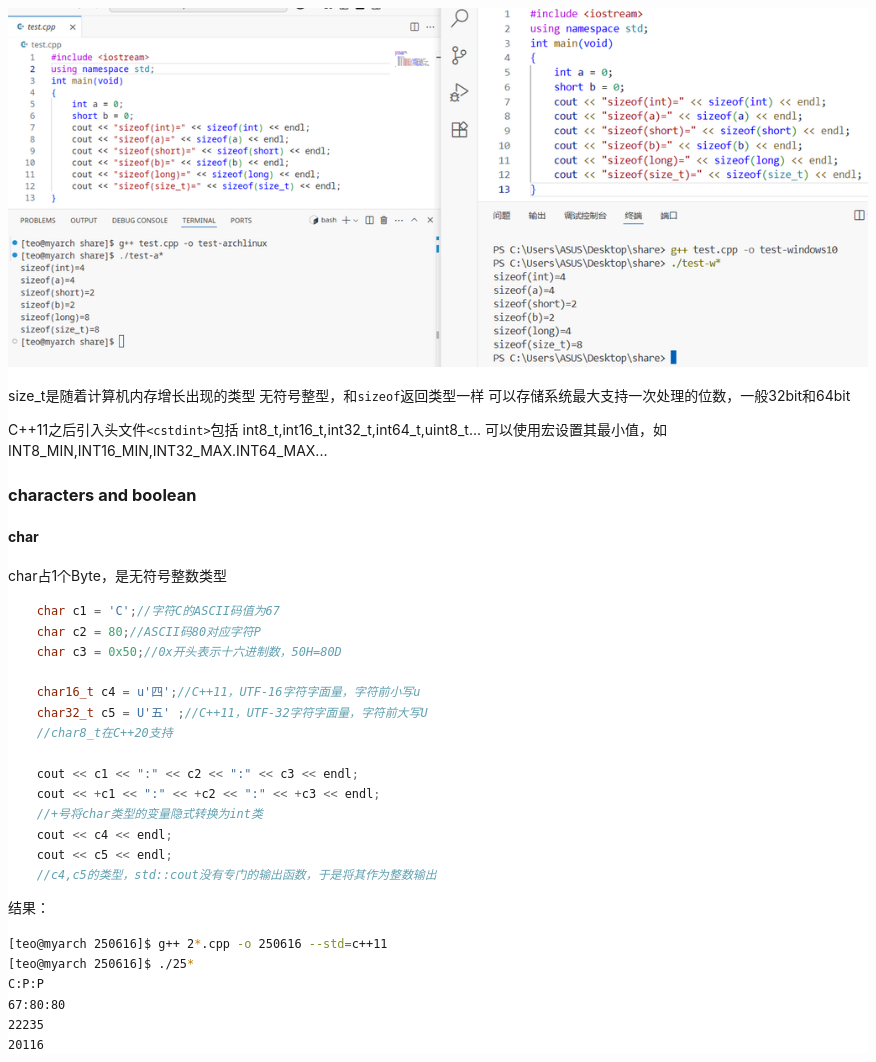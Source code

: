 ![](media/QQ20250615-185346.png)

size_t是随着计算机内存增长出现的类型
无符号整型，和`sizeof`返回类型一样
可以存储系统最大支持一次处理的位数，一般32bit和64bit

C++11之后引入头文件`<cstdint>`包括
int8_t,int16_t,int32_t,int64_t,uint8_t...
可以使用宏设置其最小值，如
INT8_MIN,INT16_MIN,INT32_MAX.INT64_MAX...

### characters and boolean


#### char

char占1个Byte，是无符号整数类型
```cpp
    char c1 = 'C';//字符C的ASCII码值为67
    char c2 = 80;//ASCII码80对应字符P
    char c3 = 0x50;//0x开头表示十六进制数，50H=80D

    char16_t c4 = u'四';//C++11，UTF-16字符字面量，字符前小写u
    char32_t c5 = U'五' ;//C++11，UTF-32字符字面量，字符前大写U
    //char8_t在C++20支持

    cout << c1 << ":" << c2 << ":" << c3 << endl;
    cout << +c1 << ":" << +c2 << ":" << +c3 << endl;
    //+号将char类型的变量隐式转换为int类
    cout << c4 << endl;
    cout << c5 << endl;
    //c4,c5的类型，std::cout没有专门的输出函数，于是将其作为整数输出
```
结果：
```sh
[teo@myarch 250616]$ g++ 2*.cpp -o 250616 --std=c++11
[teo@myarch 250616]$ ./25*
C:P:P
67:80:80
22235
20116
```
